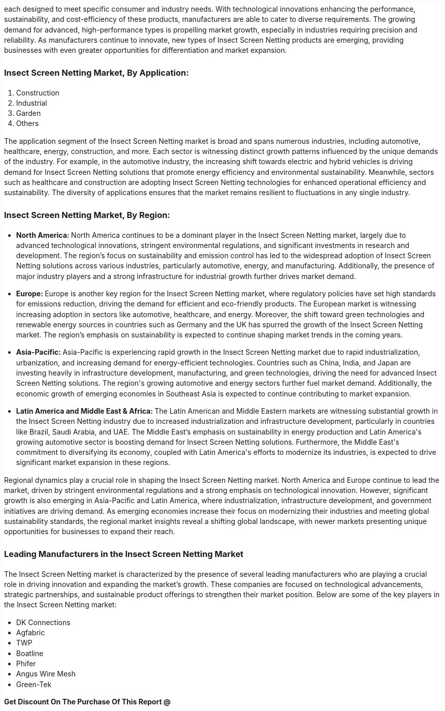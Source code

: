 each designed to meet specific consumer and industry needs. With technological innovations enhancing the performance, sustainability, and cost-efficiency of these products, manufacturers are able to cater to diverse requirements. The growing demand for advanced, high-performance types is propelling market growth, especially in industries requiring precision and reliability. As manufacturers continue to innovate, new types of Insect Screen Netting products are emerging, providing businesses with even greater opportunities for differentiation and market expansion.</p><h3>Insect Screen Netting Market,&nbsp;By Application:</h3><ol><li>Construction<li> Industrial<li> Garden<li> Others</li></ol><p>The application segment of the Insect Screen Netting market is broad and spans numerous industries, including automotive, healthcare, energy, construction, and more. Each sector is witnessing distinct growth patterns influenced by the unique demands of the industry. For example, in the automotive industry, the increasing shift towards electric and hybrid vehicles is driving demand for Insect Screen Netting solutions that promote energy efficiency and environmental sustainability. Meanwhile, sectors such as healthcare and construction are adopting Insect Screen Netting technologies for enhanced operational efficiency and sustainability. The diversity of applications ensures that the market remains resilient to fluctuations in any single industry.</p><h3>Insect Screen Netting Market, By Region:</h3><ul><li><p><strong>North America:&nbsp;</strong>North America continues to be a dominant player in the Insect Screen Netting market, largely due to advanced technological innovations, stringent environmental regulations, and significant investments in research and development. The region&rsquo;s focus on sustainability and emission control has led to the widespread adoption of Insect Screen Netting solutions across various industries, particularly automotive, energy, and manufacturing. Additionally, the presence of major industry players and a strong infrastructure for industrial growth further drives market demand.</p></li><li><p><strong><strong>Europe:&nbsp;</strong></strong>Europe is another key region for the Insect Screen Netting market, where regulatory policies have set high standards for emissions reduction, driving the demand for efficient and eco-friendly products. The European market is witnessing increasing adoption in sectors like automotive, healthcare, and energy. Moreover, the shift toward green technologies and renewable energy sources in countries such as Germany and the UK has spurred the growth of the Insect Screen Netting market. The region&rsquo;s emphasis on sustainability is expected to continue shaping market trends in the coming years.</p></li><li><p><strong><strong>Asia-Pacific:&nbsp;</strong></strong>Asia-Pacific is experiencing rapid growth in the Insect Screen Netting market due to rapid industrialization, urbanization, and increasing demand for energy-efficient technologies. Countries such as China, India, and Japan are investing heavily in infrastructure development, manufacturing, and green technologies, driving the need for advanced Insect Screen Netting solutions. The region's growing automotive and energy sectors further fuel market demand. Additionally, the economic growth of emerging economies in Southeast Asia is expected to continue contributing to market expansion.</p></li><li><p><strong><strong>Latin America and Middle East &amp; Africa:&nbsp;</strong></strong>The Latin American and Middle Eastern markets are witnessing substantial growth in the Insect Screen Netting industry due to increased industrialization and infrastructure development, particularly in countries like Brazil, Saudi Arabia, and UAE. The Middle East&rsquo;s emphasis on sustainability in energy production and Latin America's growing automotive sector is boosting demand for Insect Screen Netting solutions. Furthermore, the Middle East's commitment to diversifying its economy, coupled with Latin America's efforts to modernize its industries, is expected to drive significant market expansion in these regions.</p></li></ul><p>Regional dynamics play a crucial role in shaping the Insect Screen Netting market. North America and Europe continue to lead the market, driven by stringent environmental regulations and a strong emphasis on technological innovation. However, significant growth is also emerging in Asia-Pacific and Latin America, where industrialization, infrastructure development, and government initiatives are driving demand. As emerging economies increase their focus on modernizing their industries and meeting global sustainability standards, the regional market insights reveal a shifting global landscape, with newer markets presenting unique opportunities for businesses to expand their reach.</p><h3><strong>Leading Manufacturers in the Insect Screen Netting Market</strong></h3><p>The Insect Screen Netting market is characterized by the presence of several leading manufacturers who are playing a crucial role in driving innovation and expanding the market&rsquo;s growth. These companies are focused on technological advancements, strategic partnerships, and sustainable product offerings to strengthen their market position. Below are some of the key players in the Insect Screen Netting market:</p></div><div class="article-main__content" data-test-id="publishing-text-block"><ul><li><span class="">DK Connections<li> Agfabric<li> TWP<li> Boatline<li> Phifer<li> Angus Wire Mesh<li> Green-Tek</span></li></ul></div><div class="article-main__content" data-test-id="publishing-text-block"><p><span class="font-[700]"><strong>Get Discount On The Purchase Of This Report @</strong>